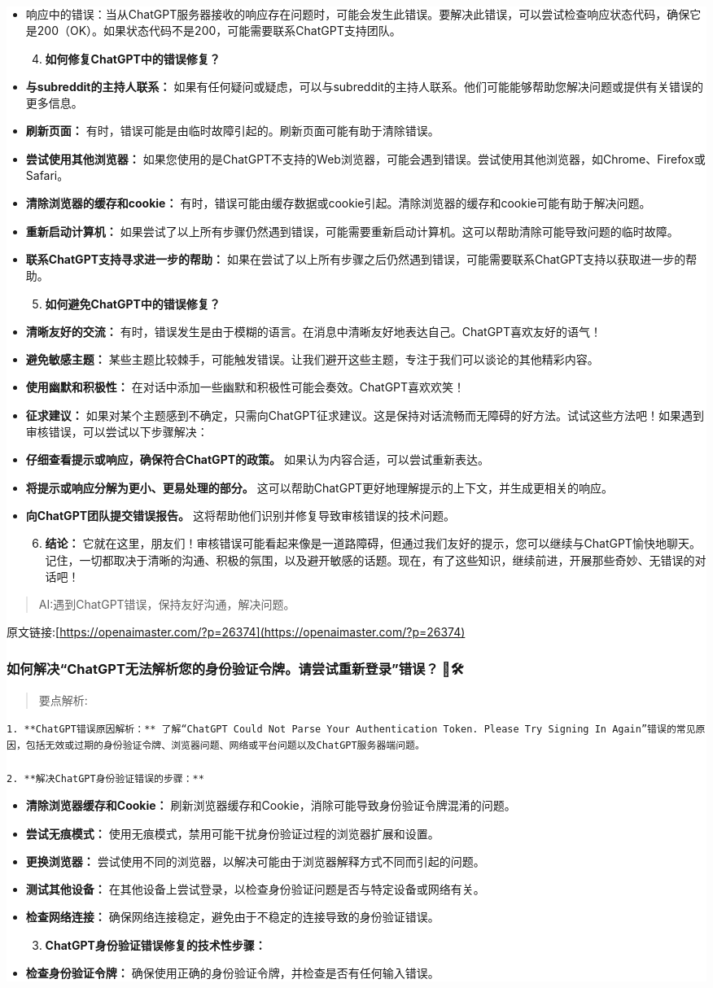   - 响应中的错误：当从ChatGPT服务器接收的响应存在问题时，可能会发生此错误。要解决此错误，可以尝试检查响应状态代码，确保它是200（OK）。如果状态代码不是200，可能需要联系ChatGPT支持团队。

    4. **如何修复ChatGPT中的错误修复？**

  - **与subreddit的主持人联系：** 如果有任何疑问或疑虑，可以与subreddit的主持人联系。他们可能能够帮助您解决问题或提供有关错误的更多信息。

  - **刷新页面：** 有时，错误可能是由临时故障引起的。刷新页面可能有助于清除错误。

  - **尝试使用其他浏览器：** 如果您使用的是ChatGPT不支持的Web浏览器，可能会遇到错误。尝试使用其他浏览器，如Chrome、Firefox或Safari。

  - **清除浏览器的缓存和cookie：** 有时，错误可能由缓存数据或cookie引起。清除浏览器的缓存和cookie可能有助于解决问题。

  - **重新启动计算机：** 如果尝试了以上所有步骤仍然遇到错误，可能需要重新启动计算机。这可以帮助清除可能导致问题的临时故障。

  - **联系ChatGPT支持寻求进一步的帮助：** 如果在尝试了以上所有步骤之后仍然遇到错误，可能需要联系ChatGPT支持以获取进一步的帮助。

    5. **如何避免ChatGPT中的错误修复？**

  - **清晰友好的交流：** 有时，错误发生是由于模糊的语言。在消息中清晰友好地表达自己。ChatGPT喜欢友好的语气！

  - **避免敏感主题：** 某些主题比较棘手，可能触发错误。让我们避开这些主题，专注于我们可以谈论的其他精彩内容。

  - **使用幽默和积极性：** 在对话中添加一些幽默和积极性可能会奏效。ChatGPT喜欢欢笑！

  - **征求建议：** 如果对某个主题感到不确定，只需向ChatGPT征求建议。这是保持对话流畅而无障碍的好方法。试试这些方法吧！如果遇到审核错误，可以尝试以下步骤解决：

  - **仔细查看提示或响应，确保符合ChatGPT的政策。** 如果认为内容合适，可以尝试重新表达。

  - **将提示或响应分解为更小、更易处理的部分。** 这可以帮助ChatGPT更好地理解提示的上下文，并生成更相关的响应。

  - **向ChatGPT团队提交错误报告。** 这将帮助他们识别并修复导致审核错误的技术问题。

    6. **结论：** 它就在这里，朋友们！审核错误可能看起来像是一道路障碍，但通过我们友好的提示，您可以继续与ChatGPT愉快地聊天。记住，一切都取决于清晰的沟通、积极的氛围，以及避开敏感的话题。现在，有了这些知识，继续前进，开展那些奇妙、无错误的对话吧！

    

 >AI:遇到ChatGPT错误，保持友好沟通，解决问题。 

原文链接:[https://openaimaster.com/?p=26374](https://openaimaster.com/?p=26374)

### 如何解决“ChatGPT无法解析您的身份验证令牌。请尝试重新登录”错误？ 🚫🛠️ 

>要点解析:

    1. **ChatGPT错误原因解析：** 了解“ChatGPT Could Not Parse Your Authentication Token. Please Try Signing In Again”错误的常见原因，包括无效或过期的身份验证令牌、浏览器问题、网络或平台问题以及ChatGPT服务器端问题。

    2. **解决ChatGPT身份验证错误的步骤：**

  - **清除浏览器缓存和Cookie：** 刷新浏览器缓存和Cookie，消除可能导致身份验证令牌混淆的问题。

  - **尝试无痕模式：** 使用无痕模式，禁用可能干扰身份验证过程的浏览器扩展和设置。

  - **更换浏览器：** 尝试使用不同的浏览器，以解决可能由于浏览器解释方式不同而引起的问题。

  - **测试其他设备：** 在其他设备上尝试登录，以检查身份验证问题是否与特定设备或网络有关。

  - **检查网络连接：** 确保网络连接稳定，避免由于不稳定的连接导致的身份验证错误。

    3. **ChatGPT身份验证错误修复的技术性步骤：**

  - **检查身份验证令牌：** 确保使用正确的身份验证令牌，并检查是否有任何输入错误。
